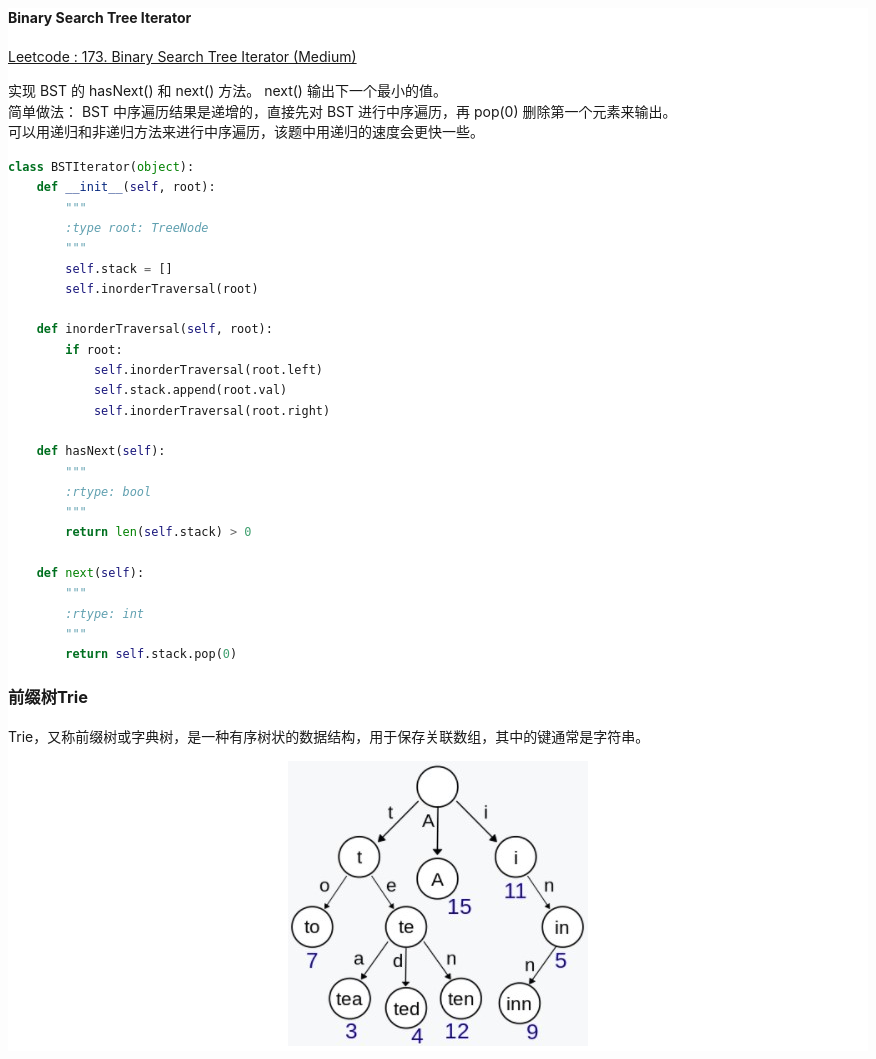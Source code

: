 #### Binary Search Tree Iterator
[Leetcode : 173. Binary Search Tree Iterator (Medium)](https://leetcode.com/problems/binary-search-tree-iterator/description/)

实现 BST 的 hasNext() 和 next() 方法。 next() 输出下一个最小的值。  
简单做法： BST 中序遍历结果是递增的，直接先对 BST 进行中序遍历，再 pop(0) 删除第一个元素来输出。   
可以用递归和非递归方法来进行中序遍历，该题中用递归的速度会更快一些。 

```python
class BSTIterator(object):
    def __init__(self, root):
        """
        :type root: TreeNode
        """
        self.stack = []
        self.inorderTraversal(root)
    
    def inorderTraversal(self, root):
        if root:
            self.inorderTraversal(root.left)
            self.stack.append(root.val)
            self.inorderTraversal(root.right)

    def hasNext(self):
        """
        :rtype: bool
        """
        return len(self.stack) > 0

    def next(self):
        """
        :rtype: int
        """
        return self.stack.pop(0)
``` 

### 前缀树Trie
Trie，又称前缀树或字典树，是一种有序树状的数据结构，用于保存关联数组，其中的键通常是字符串。

<div align="center"><img src="../../pics/leetcode/trie.jpg"></div>
